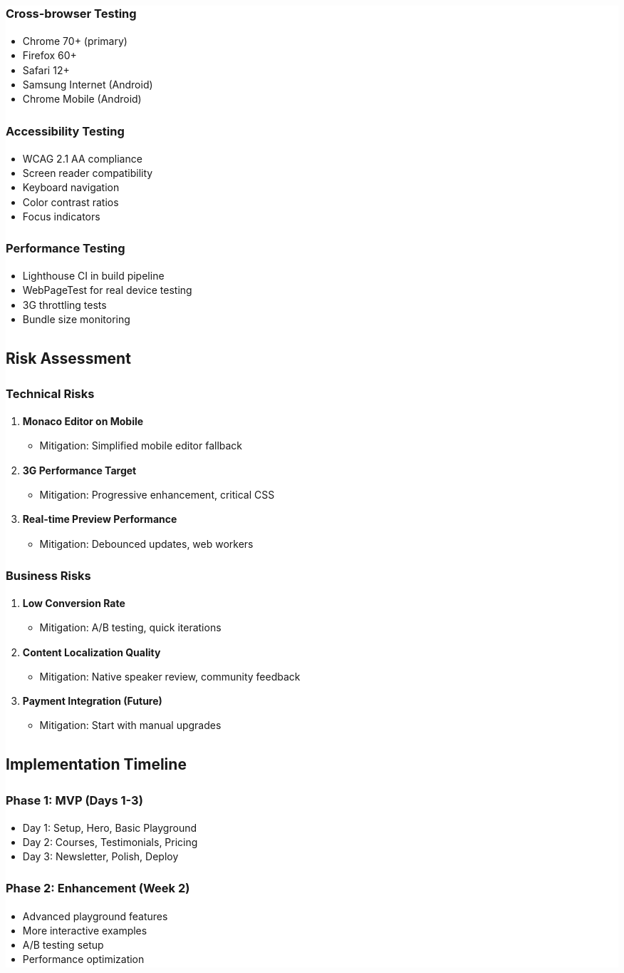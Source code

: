### Cross-browser Testing
- Chrome 70+ (primary)
- Firefox 60+
- Safari 12+
- Samsung Internet (Android)
- Chrome Mobile (Android)

### Accessibility Testing
- WCAG 2.1 AA compliance
- Screen reader compatibility
- Keyboard navigation
- Color contrast ratios
- Focus indicators

### Performance Testing
- Lighthouse CI in build pipeline
- WebPageTest for real device testing
- 3G throttling tests
- Bundle size monitoring

## Risk Assessment

### Technical Risks
1. **Monaco Editor on Mobile**
   - Mitigation: Simplified mobile editor fallback
   
2. **3G Performance Target**
   - Mitigation: Progressive enhancement, critical CSS

3. **Real-time Preview Performance**
   - Mitigation: Debounced updates, web workers

### Business Risks
1. **Low Conversion Rate**
   - Mitigation: A/B testing, quick iterations

2. **Content Localization Quality**
   - Mitigation: Native speaker review, community feedback

3. **Payment Integration (Future)**
   - Mitigation: Start with manual upgrades

## Implementation Timeline

### Phase 1: MVP (Days 1-3)
- Day 1: Setup, Hero, Basic Playground
- Day 2: Courses, Testimonials, Pricing
- Day 3: Newsletter, Polish, Deploy

### Phase 2: Enhancement (Week 2)
- Advanced playground features
- More interactive examples
- A/B testing setup
- Performance optimization

